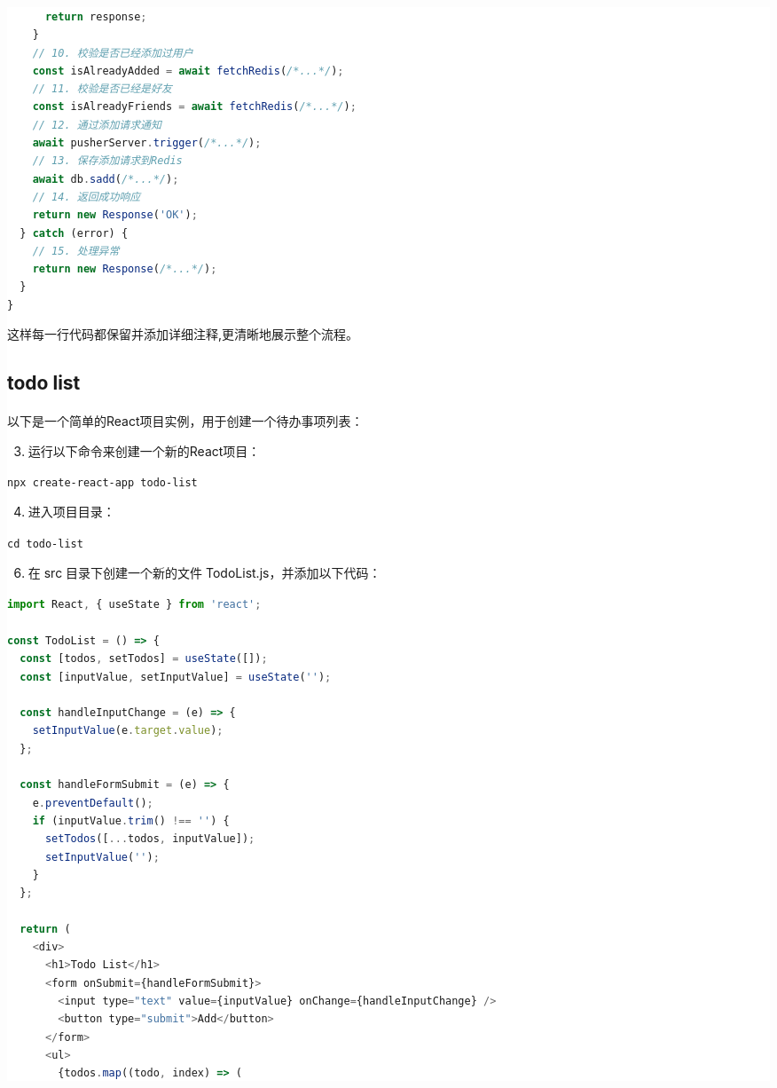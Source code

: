 ```ts
      return response;
    }
    // 10. 校验是否已经添加过用户
    const isAlreadyAdded = await fetchRedis(/*...*/);
    // 11. 校验是否已经是好友
    const isAlreadyFriends = await fetchRedis(/*...*/);
    // 12. 通过添加请求通知
    await pusherServer.trigger(/*...*/); 
    // 13. 保存添加请求到Redis
    await db.sadd(/*...*/);
    // 14. 返回成功响应
    return new Response('OK');
  } catch (error) {
    // 15. 处理异常
    return new Response(/*...*/);
  }
}
```
这样每一行代码都保留并添加详细注释,更清晰地展示整个流程。

## todo list
以下是一个简单的React项目实例，用于创建一个待办事项列表：

3. 运行以下命令来创建一个新的React项目：

```
npx create-react-app todo-list
```

4. 进入项目目录：

```
cd todo-list
```


6. 在 src 目录下创建一个新的文件 TodoList.js，并添加以下代码：

```javascript
import React, { useState } from 'react';

const TodoList = () => {
  const [todos, setTodos] = useState([]);
  const [inputValue, setInputValue] = useState('');

  const handleInputChange = (e) => {
    setInputValue(e.target.value);
  };

  const handleFormSubmit = (e) => {
    e.preventDefault();
    if (inputValue.trim() !== '') {
      setTodos([...todos, inputValue]);
      setInputValue('');
    }
  };

  return (
    <div>
      <h1>Todo List</h1>
      <form onSubmit={handleFormSubmit}>
        <input type="text" value={inputValue} onChange={handleInputChange} />
        <button type="submit">Add</button>
      </form>
      <ul>
        {todos.map((todo, index) => (
```